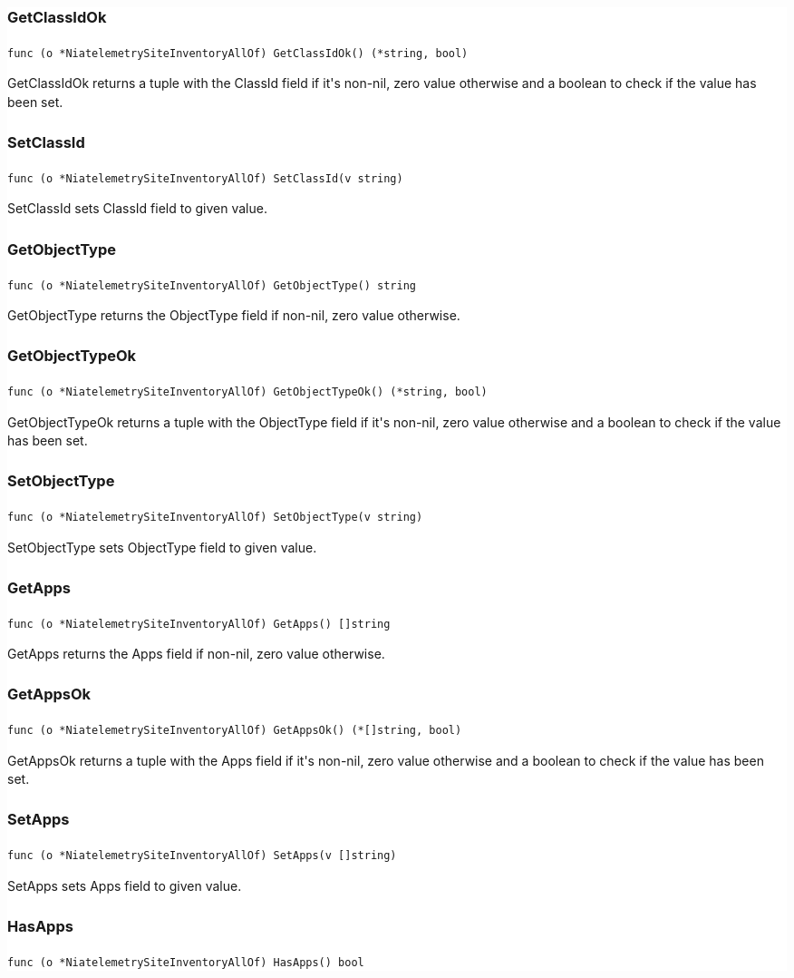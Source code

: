### GetClassIdOk

`func (o *NiatelemetrySiteInventoryAllOf) GetClassIdOk() (*string, bool)`

GetClassIdOk returns a tuple with the ClassId field if it's non-nil, zero value otherwise
and a boolean to check if the value has been set.

### SetClassId

`func (o *NiatelemetrySiteInventoryAllOf) SetClassId(v string)`

SetClassId sets ClassId field to given value.


### GetObjectType

`func (o *NiatelemetrySiteInventoryAllOf) GetObjectType() string`

GetObjectType returns the ObjectType field if non-nil, zero value otherwise.

### GetObjectTypeOk

`func (o *NiatelemetrySiteInventoryAllOf) GetObjectTypeOk() (*string, bool)`

GetObjectTypeOk returns a tuple with the ObjectType field if it's non-nil, zero value otherwise
and a boolean to check if the value has been set.

### SetObjectType

`func (o *NiatelemetrySiteInventoryAllOf) SetObjectType(v string)`

SetObjectType sets ObjectType field to given value.


### GetApps

`func (o *NiatelemetrySiteInventoryAllOf) GetApps() []string`

GetApps returns the Apps field if non-nil, zero value otherwise.

### GetAppsOk

`func (o *NiatelemetrySiteInventoryAllOf) GetAppsOk() (*[]string, bool)`

GetAppsOk returns a tuple with the Apps field if it's non-nil, zero value otherwise
and a boolean to check if the value has been set.

### SetApps

`func (o *NiatelemetrySiteInventoryAllOf) SetApps(v []string)`

SetApps sets Apps field to given value.

### HasApps

`func (o *NiatelemetrySiteInventoryAllOf) HasApps() bool`
